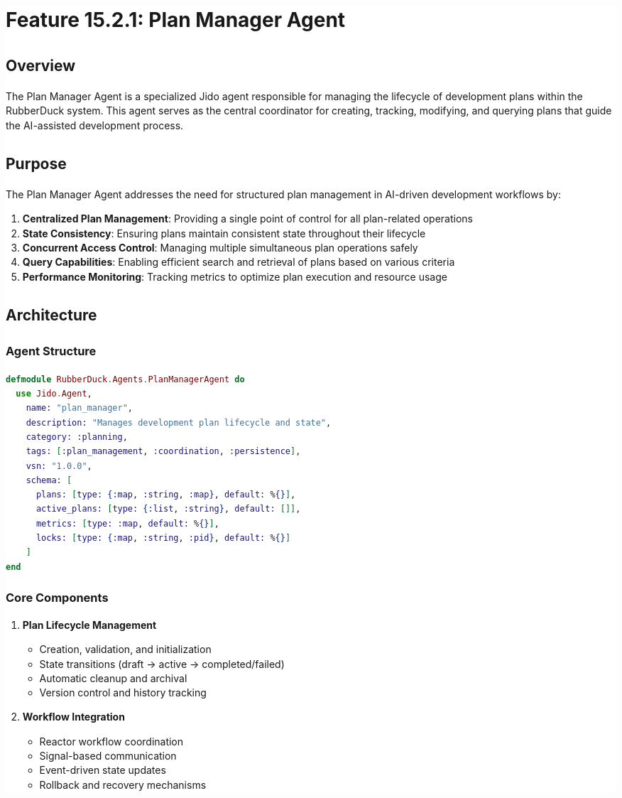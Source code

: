 # Feature 15.2.1: Plan Manager Agent

## Overview

The Plan Manager Agent is a specialized Jido agent responsible for managing the lifecycle of development plans within the RubberDuck system. This agent serves as the central coordinator for creating, tracking, modifying, and querying plans that guide the AI-assisted development process.

## Purpose

The Plan Manager Agent addresses the need for structured plan management in AI-driven development workflows by:

1. **Centralized Plan Management**: Providing a single point of control for all plan-related operations
2. **State Consistency**: Ensuring plans maintain consistent state throughout their lifecycle
3. **Concurrent Access Control**: Managing multiple simultaneous plan operations safely
4. **Query Capabilities**: Enabling efficient search and retrieval of plans based on various criteria
5. **Performance Monitoring**: Tracking metrics to optimize plan execution and resource usage

## Architecture

### Agent Structure
```elixir
defmodule RubberDuck.Agents.PlanManagerAgent do
  use Jido.Agent,
    name: "plan_manager",
    description: "Manages development plan lifecycle and state",
    category: :planning,
    tags: [:plan_management, :coordination, :persistence],
    vsn: "1.0.0",
    schema: [
      plans: [type: {:map, :string, :map}, default: %{}],
      active_plans: [type: {:list, :string}, default: []],
      metrics: [type: :map, default: %{}],
      locks: [type: {:map, :string, :pid}, default: %{}]
    ]
end
```

### Core Components

1. **Plan Lifecycle Management**
   - Creation, validation, and initialization
   - State transitions (draft → active → completed/failed)
   - Automatic cleanup and archival
   - Version control and history tracking

2. **Workflow Integration**
   - Reactor workflow coordination
   - Signal-based communication
   - Event-driven state updates
   - Rollback and recovery mechanisms
